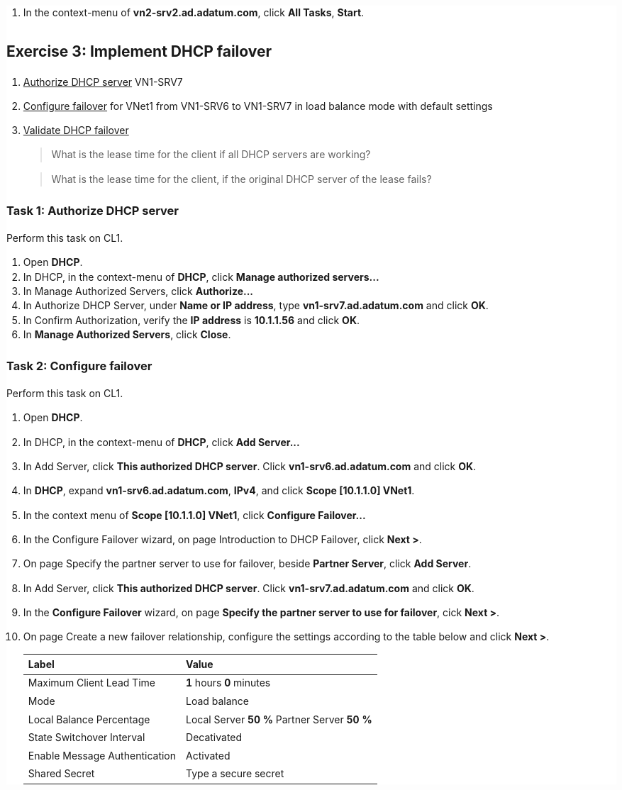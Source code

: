 1. In the context-menu of **vn2-srv2.ad.adatum.com**, click **All Tasks**, **Start**.

## Exercise 3: Implement DHCP failover

1. [Authorize DHCP server](#task-1-authorize-dhcp-server) VN1-SRV7
1. [Configure failover](#task-2-configure-failover) for VNet1 from VN1-SRV6 to VN1-SRV7 in load balance mode with default settings
1. [Validate DHCP failover](#task-3-validate-dhcp-failover)

    > What is the lease time for the client if all DHCP servers are working?

    > What is the lease time for the client, if the original DHCP server of the lease fails?

### Task 1: Authorize DHCP server

Perform this task on CL1.

1. Open **DHCP**.
1. In DHCP, in the context-menu of **DHCP**, click **Manage authorized servers...**
1. In Manage Authorized Servers, click **Authorize...**
1. In Authorize DHCP Server, under **Name or IP address**, type **vn1-srv7.ad.adatum.com** and click **OK**.
1. In Confirm Authorization, verify the **IP address** is **10.1.1.56** and click **OK**.
1. In **Manage Authorized Servers**, click **Close**.

### Task 2: Configure failover

Perform this task on CL1.

1. Open **DHCP**.
1. In DHCP, in the context-menu of **DHCP**, click **Add Server...**
1. In Add Server, click **This authorized DHCP server**. Click **vn1-srv6.ad.adatum.com** and click **OK**.
1. In **DHCP**, expand **vn1-srv6.ad.adatum.com**, **IPv4**, and click **Scope [10.1.1.0] VNet1**.
1. In the context menu of **Scope [10.1.1.0] VNet1**, click **Configure Failover...**
1. In the Configure Failover wizard, on page Introduction to DHCP Failover, click **Next >**.
1. On page Specify the partner server to use for failover, beside **Partner Server**, click **Add Server**.
1. In Add Server, click **This authorized DHCP server**. Click **vn1-srv7.ad.adatum.com** and click **OK**.
1. In the **Configure Failover** wizard, on page **Specify the partner server to use for failover**, cick **Next >**.
1. On page Create a new failover relationship, configure the settings according to the table below and click **Next >**.

    | Label                         | Value                                         |
    | ------------------------------|-----------------------------------------------|
    | Maximum Client Lead Time      | **1** hours **0** minutes                     |
    | Mode                          | Load balance                                  |
    | Local Balance Percentage      | Local Server **50 %** Partner Server **50 %** |
    | State Switchover Interval     | Decativated                                   |
    | Enable Message Authentication | Activated                                     |
    | Shared Secret                 | Type a secure secret                          |
